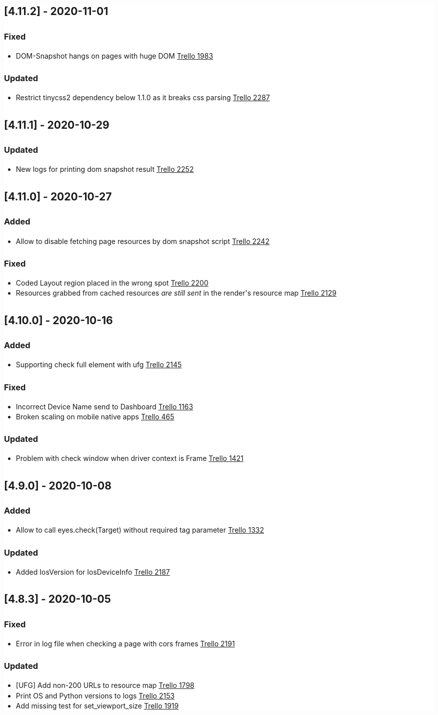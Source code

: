 ## [4.11.2] - 2020-11-01
### Fixed
- DOM-Snapshot hangs on pages with huge DOM [Trello 1983](https://trello.com/c/lOJ8QQse)
### Updated
- Restrict tinycss2 dependency below 1.1.0 as it breaks css parsing [Trello 2287](https://trello.com/c/7dilOPNv)

## [4.11.1] - 2020-10-29
### Updated
- New logs for printing dom snapshot result [Trello 2252](https://trello.com/c/7aalHb28)

## [4.11.0] - 2020-10-27
### Added
- Allow to disable fetching page resources by dom snapshot script [Trello 2242](https://trello.com/c/C1YodBjt)
### Fixed
- Coded Layout region placed in the wrong spot [Trello 2200](https://trello.com/c/4b40ZKOa)
- Resources grabbed from cached resources *are still sent* in the render's resource map [Trello 2129](https://trello.com/c/kCsU9aM4)

## [4.10.0] - 2020-10-16
### Added
- Supporting check full element with ufg [Trello 2145](https://trello.com/c/8tPAnz66)
### Fixed
- Incorrect Device Name send to Dashboard [Trello 1163](https://trello.com/c/4PPntuFb)
- Broken scaling on mobile native apps [Trello 465](https://trello.com/c/WS0XeAxs)
### Updated
- Problem with check window when driver context is Frame [Trello 1421](https://trello.com/c/zUnlId86)

## [4.9.0] - 2020-10-08
### Added
- Allow to call eyes.check(Target) without required tag parameter [Trello 1332](https://trello.com/c/eog9OcrR)
### Updated
- Added IosVersion for IosDeviceInfo [Trello 2187](https://trello.com/c/25AjSV6V)

## [4.8.3] - 2020-10-05
### Fixed
- Error in log file when checking a page with cors frames [Trello 2191](https://trello.com/c/DZ8HrDjm)
### Updated
- [UFG] Add non-200 URLs to resource map [Trello 1798](https://trello.com/c/urf8SY1Z)
- Print OS and Python versions to logs [Trello 2153](https://trello.com/c/ZBxxo3dn)
- Add missing test for set_viewport_size [Trello 1919](https://trello.com/c/9vRolTeu)
